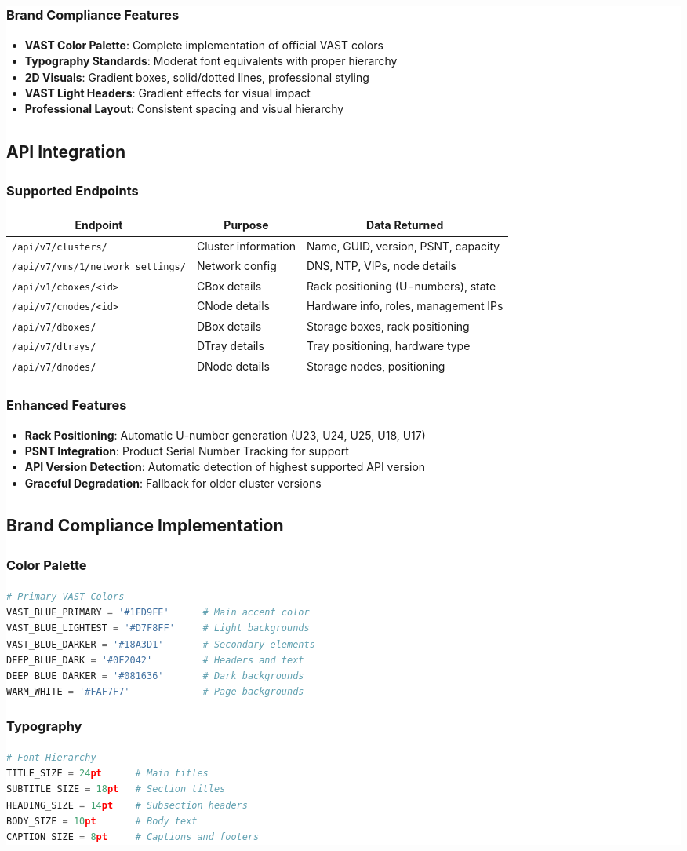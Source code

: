 ### Brand Compliance Features

- **VAST Color Palette**: Complete implementation of official VAST colors
- **Typography Standards**: Moderat font equivalents with proper hierarchy
- **2D Visuals**: Gradient boxes, solid/dotted lines, professional styling
- **VAST Light Headers**: Gradient effects for visual impact
- **Professional Layout**: Consistent spacing and visual hierarchy

## API Integration

### Supported Endpoints

| Endpoint | Purpose | Data Returned |
|----------|---------|---------------|
| `/api/v7/clusters/` | Cluster information | Name, GUID, version, PSNT, capacity |
| `/api/v7/vms/1/network_settings/` | Network config | DNS, NTP, VIPs, node details |
| `/api/v1/cboxes/<id>` | CBox details | Rack positioning (U-numbers), state |
| `/api/v7/cnodes/<id>` | CNode details | Hardware info, roles, management IPs |
| `/api/v7/dboxes/` | DBox details | Storage boxes, rack positioning |
| `/api/v7/dtrays/` | DTray details | Tray positioning, hardware type |
| `/api/v7/dnodes/` | DNode details | Storage nodes, positioning |

### Enhanced Features

- **Rack Positioning**: Automatic U-number generation (U23, U24, U25, U18, U17)
- **PSNT Integration**: Product Serial Number Tracking for support
- **API Version Detection**: Automatic detection of highest supported API version
- **Graceful Degradation**: Fallback for older cluster versions

## Brand Compliance Implementation

### Color Palette

```python
# Primary VAST Colors
VAST_BLUE_PRIMARY = '#1FD9FE'      # Main accent color
VAST_BLUE_LIGHTEST = '#D7F8FF'     # Light backgrounds
VAST_BLUE_DARKER = '#18A3D1'       # Secondary elements
DEEP_BLUE_DARK = '#0F2042'         # Headers and text
DEEP_BLUE_DARKER = '#081636'       # Dark backgrounds
WARM_WHITE = '#FAF7F7'             # Page backgrounds
```

### Typography

```python
# Font Hierarchy
TITLE_SIZE = 24pt      # Main titles
SUBTITLE_SIZE = 18pt   # Section titles
HEADING_SIZE = 14pt    # Subsection headers
BODY_SIZE = 10pt       # Body text
CAPTION_SIZE = 8pt     # Captions and footers
```
